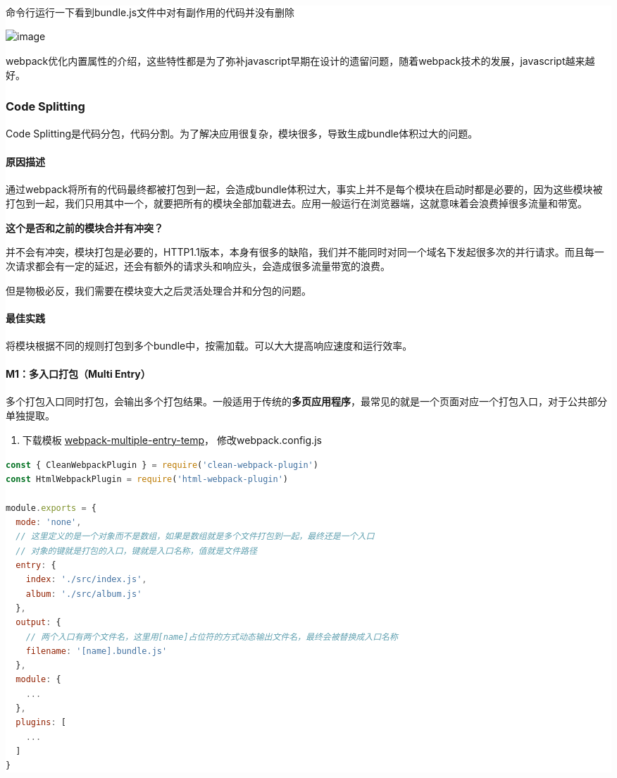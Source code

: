 命令行运行一下看到bundle.js文件中对有副作用的代码并没有删除

![image](/assets/images/program/modules/webpack421.png)

webpack优化内置属性的介绍，这些特性都是为了弥补javascript早期在设计的遗留问题，随着webpack技术的发展，javascript越来越好。

### Code Splitting
Code Splitting是代码分包，代码分割。为了解决应用很复杂，模块很多，导致生成bundle体积过大的问题。

#### 原因描述
通过webpack将所有的代码最终都被打包到一起，会造成bundle体积过大，事实上并不是每个模块在启动时都是必要的，因为这些模块被打包到一起，我们只用其中一个，就要把所有的模块全部加载进去。应用一般运行在浏览器端，这就意味着会浪费掉很多流量和带宽。

**这个是否和之前的模块合并有冲突？**

并不会有冲突，模块打包是必要的，HTTP1.1版本，本身有很多的缺陷，我们并不能同时对同一个域名下发起很多次的并行请求。而且每一次请求都会有一定的延迟，还会有额外的请求头和响应头，会造成很多流量带宽的浪费。

但是物极必反，我们需要在模块变大之后灵活处理合并和分包的问题。

#### 最佳实践
将模块根据不同的规则打包到多个bundle中，按需加载。可以大大提高响应速度和运行效率。

#### M1：多入口打包（Multi Entry）
多个打包入口同时打包，会输出多个打包结果。一般适用于传统的**多页应用程序**，最常见的就是一个页面对应一个打包入口，对于公共部分单独提取。

1. 下载模板 [webpack-multiple-entry-temp](https://github.com/a1burning/demofiles/tree/master/webpack-multiple-entry-temp)， 修改webpack.config.js

```js
const { CleanWebpackPlugin } = require('clean-webpack-plugin')
const HtmlWebpackPlugin = require('html-webpack-plugin')

module.exports = {
  mode: 'none',
  // 这里定义的是一个对象而不是数组，如果是数组就是多个文件打包到一起，最终还是一个入口
  // 对象的键就是打包的入口，键就是入口名称，值就是文件路径
  entry: {
    index: './src/index.js',
    album: './src/album.js'
  },
  output: {
    // 两个入口有两个文件名，这里用[name]占位符的方式动态输出文件名，最终会被替换成入口名称
    filename: '[name].bundle.js'
  },
  module: {
    ...
  },
  plugins: [
    ...
  ]
}

```
